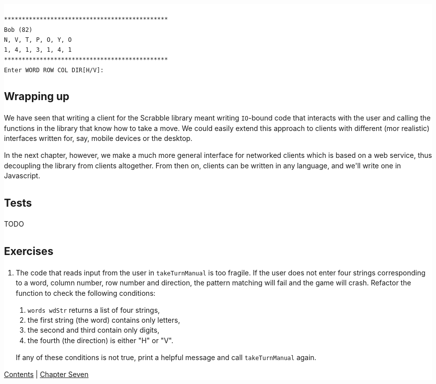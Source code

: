 ```

**********************************************
Bob (82)
N, V, T, P, O, Y, O
1, 4, 1, 3, 1, 4, 1
**********************************************
Enter WORD ROW COL DIR[H/V]:
```
## Wrapping up

We have seen that writing a client for the Scrabble library meant
writing `IO`-bound code that interacts with the user and calling the
functions in the library that know how to take a move. We could easily
extend this approach to clients with different (mor realistic) interfaces 
written for, say, mobile devices or  the desktop.

In the next chapter, however, we make a much more general interface
for networked clients which is based on a web service, thus decoupling
the library from clients altogether. From then on, clients can be written
in any language, and we'll write one in Javascript.

## Tests

TODO

## Exercises

1. The code that reads input from the user in `takeTurnManual` is too fragile. 
   If the user does not enter four strings corresponding to a word, column number,
   row number and direction, the pattern matching will fail and the game will crash. 
   Refactor the function to check the following conditions:
   
   1. `words wdStr` returns a list of four strings,
   2. the first string (the word) contains only letters,
   3. the second and third contain only digits,
   4. the fourth (the direction) is either "H" or "V".

   If any of these conditions is not true, print a helpful message and call 
   `takeTurnManual` again.


[Contents](../README.md) | [Chapter Seven](Chapter7.md)
